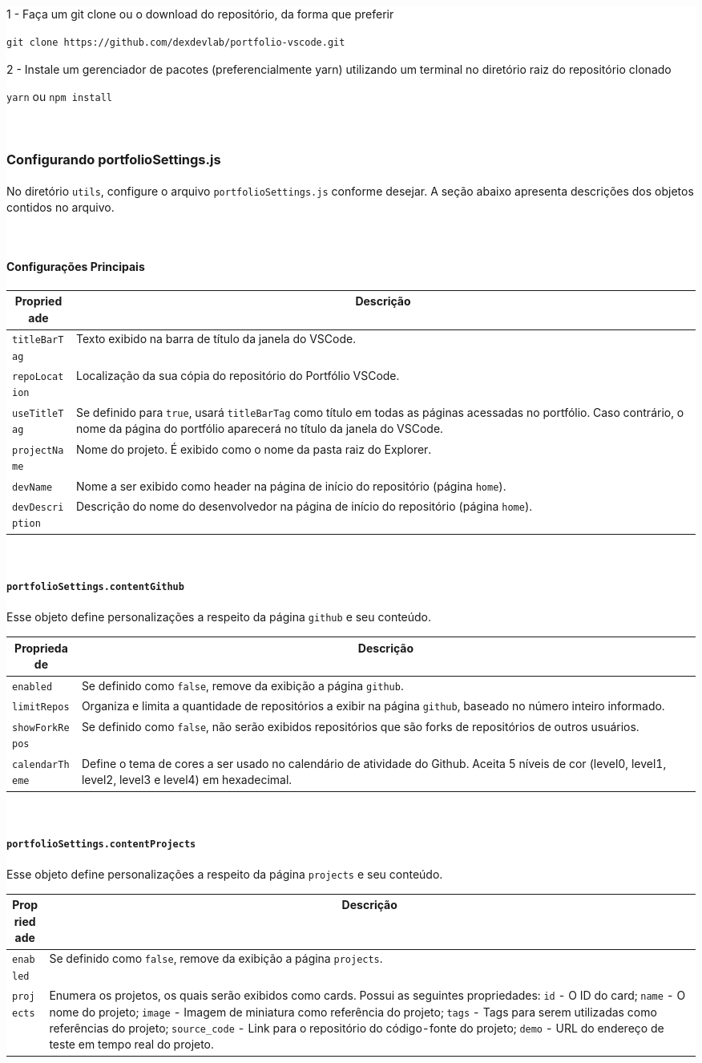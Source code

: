 1 - Faça um git clone ou o download do repositório, da forma que preferir

`git clone https://github.com/dexdevlab/portfolio-vscode.git`

2 - Instale um gerenciador de pacotes (preferencialmente yarn) utilizando um terminal no diretório raiz do repositório clonado

`yarn` ou `npm install`

<br>

### Configurando portfolioSettings.js

No diretório `utils`, configure o arquivo `portfolioSettings.js` conforme desejar. A seção abaixo apresenta descrições dos objetos contidos no arquivo.

<br>

#### Configurações Principais

| Propriedade                         | Descrição                                                                         |
|--------------------------------|-----------------------------------------------------------------------------------|
| `titleBarTag`                  | Texto exibido na barra de título da janela do VSCode. |
| `repoLocation`                 | Localização da sua cópia do repositório do Portfólio VSCode. |
| `useTitleTag`                  | Se definido para `true`, usará `titleBarTag` como título em todas as páginas acessadas no portfólio. Caso contrário, o nome da página do portfólio aparecerá no título da janela do VSCode. |
| `projectName`                  | Nome do projeto. É exibido como o nome da pasta raiz do Explorer. |
| `devName`                      | Nome a ser exibido como header na página de início do repositório (página `home`). |
| `devDescription`               | Descrição do nome do desenvolvedor na página de início do repositório (página `home`). |

<br>

#### `portfolioSettings.contentGithub`

Esse objeto define personalizações a respeito da página `github` e seu conteúdo.

| Propriedade                         | Descrição                                                                         |
|--------------------------------|-----------------------------------------------------------------------------------|
| `enabled`       | Se definido como `false`, remove da exibição a página `github`. |
| `limitRepos`    | Organiza e limita a quantidade de repositórios a exibir na página `github`, baseado no número inteiro informado. |
| `showForkRepos` | Se definido como `false`, não serão exibidos repositórios que são forks de repositórios de outros usuários. |
| `calendarTheme` | Define o tema de cores a ser usado no calendário de atividade do Github. Aceita 5 níveis de cor (level0, level1, level2, level3 e level4) em hexadecimal. |

<br>

#### `portfolioSettings.contentProjects`

Esse objeto define personalizações a respeito da página `projects` e seu conteúdo.

| Propriedade                         | Descrição                                                                         |
|--------------------------------|-----------------------------------------------------------------------------------|
| `enabled`       | Se definido como `false`, remove da exibição a página `projects`. |
| `projects`    | Enumera os projetos, os quais serão exibidos como cards. Possui as seguintes propriedades: `id` - O ID do card; `name` - O nome do projeto; `image` - Imagem de miniatura como referência do projeto; `tags` - Tags para serem utilizadas como referências do projeto; `source_code` - Link para o repositório do código-fonte do projeto; `demo` - URL do endereço de teste em tempo real do projeto. |

